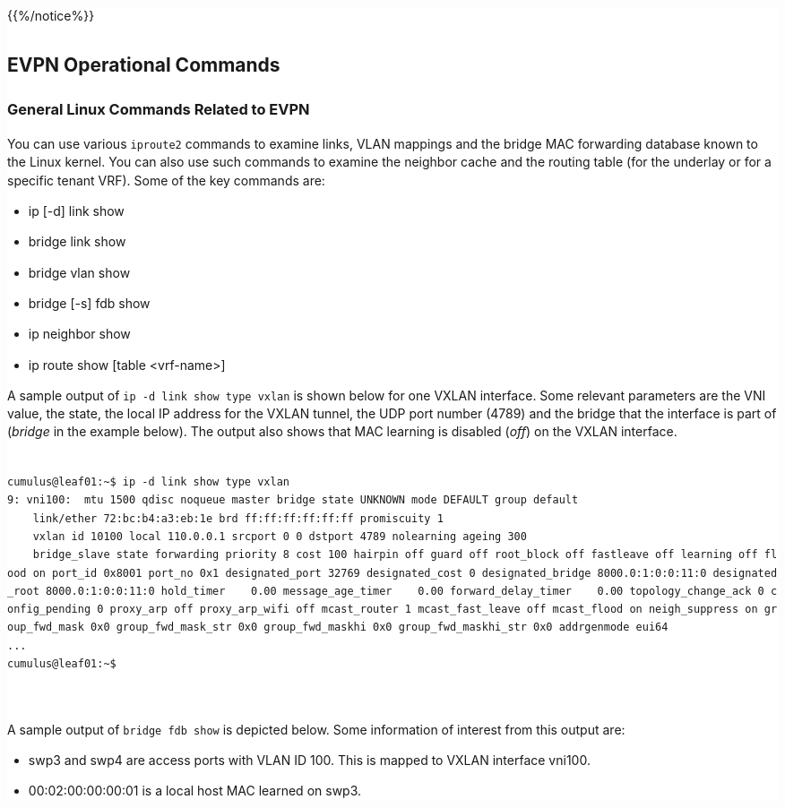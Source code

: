 {{%/notice%}}

## EVPN Operational Commands

### General Linux Commands Related to EVPN

You can use various `iproute2` commands to examine links, VLAN mappings
and the bridge MAC forwarding database known to the Linux kernel. You
can also use such commands to examine the neighbor cache and the routing
table (for the underlay or for a specific tenant VRF). Some of the key
commands are:

  - ip \[-d\] link show

  - bridge link show

  - bridge vlan show

  - bridge \[-s\] fdb show

  - ip neighbor show

  - ip route show \[table \<vrf-name\>\]

A sample output of `ip -d link show type vxlan` is shown below for one
VXLAN interface. Some relevant parameters are the VNI value, the state,
the local IP address for the VXLAN tunnel, the UDP port number (4789)
and the bridge that the interface is part of (*bridge* in the example
below). The output also shows that MAC learning is disabled (*off*) on
the VXLAN interface.

``` 
                   
cumulus@leaf01:~$ ip -d link show type vxlan
9: vni100:  mtu 1500 qdisc noqueue master bridge state UNKNOWN mode DEFAULT group default 
    link/ether 72:bc:b4:a3:eb:1e brd ff:ff:ff:ff:ff:ff promiscuity 1 
    vxlan id 10100 local 110.0.0.1 srcport 0 0 dstport 4789 nolearning ageing 300 
    bridge_slave state forwarding priority 8 cost 100 hairpin off guard off root_block off fastleave off learning off flood on port_id 0x8001 port_no 0x1 designated_port 32769 designated_cost 0 designated_bridge 8000.0:1:0:0:11:0 designated_root 8000.0:1:0:0:11:0 hold_timer    0.00 message_age_timer    0.00 forward_delay_timer    0.00 topology_change_ack 0 config_pending 0 proxy_arp off proxy_arp_wifi off mcast_router 1 mcast_fast_leave off mcast_flood on neigh_suppress on group_fwd_mask 0x0 group_fwd_mask_str 0x0 group_fwd_maskhi 0x0 group_fwd_maskhi_str 0x0 addrgenmode eui64 
...
cumulus@leaf01:~$
   
    
```

A sample output of `bridge fdb show` is depicted below. Some information
of interest from this output are:

  - swp3 and swp4 are access ports with VLAN ID 100. This is mapped to
    VXLAN interface vni100.

  - 00:02:00:00:00:01 is a local host MAC learned on swp3.
